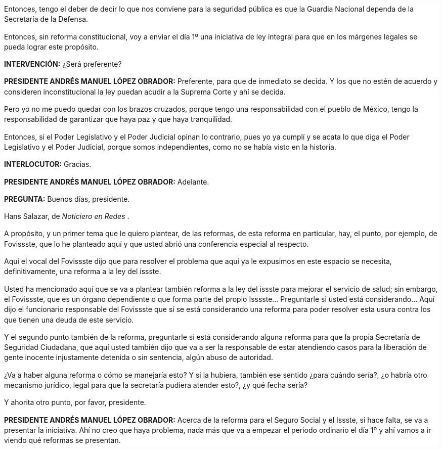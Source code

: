 Entonces, tengo el deber de decir lo que nos conviene para la seguridad
pública es que la Guardia Nacional dependa de la Secretaría de la Defensa.

Entonces, sin reforma constitucional, voy a enviar el día 1º una iniciativa de
ley integral para que en los márgenes legales se pueda lograr este propósito.

**INTERVENCIÓN:** ¿Será preferente?

**PRESIDENTE ANDRÉS MANUEL LÓPEZ OBRADOR:** Preferente, para que de inmediato
se decida. Y los que no estén de acuerdo y consideren inconstitucional la ley
puedan acudir a la Suprema Corte y ahí se decida.

Pero yo no me puedo quedar con los brazos cruzados, porque tengo una
responsabilidad con el pueblo de México, tengo la responsabilidad de
garantizar que haya paz y que haya tranquilidad.

Entonces, si el Poder Legislativo y el Poder Judicial opinan lo contrario,
pues yo ya cumplí y se acata lo que diga el Poder Legislativo y el Poder
Judicial, porque somos independientes, como no se había visto en la historia.

**INTERLOCUTOR:** Gracias.

**PRESIDENTE ANDRÉS MANUEL LÓPEZ OBRADOR:** Adelante.

**PREGUNTA:** Buenos días, presidente.

Hans Salazar, de _Noticiero en Redes_ .

A propósito, y un primer tema que le quiero plantear, de las reformas, de esta
reforma en particular, hay, el punto, por ejemplo, de Fovissste, que lo he
planteado aquí y que usted abrió una conferencia especial al respecto.

Aquí el vocal del Fovissste dijo que para resolver el problema que aquí ya le
expusimos en este espacio se necesita, definitivamente, una reforma a la ley
del issste.

Usted ha mencionado aquí que se va a plantear también reforma a la ley del
issste para mejorar el servicio de salud; sin embargo, el Fovissste, que es un
órgano dependiente o que forma parte del propio Isssste… Preguntarle si usted
está considerando… Aquí dijo el funcionario responsable del Fovissste que sí
se está considerando una reforma para poder resolver esta usura contra los que
tienen una deuda de este servicio.

Y el segundo punto también de la reforma, preguntarle si está considerando
alguna reforma para que la propia Secretaría de Seguridad Ciudadana, que aquí
usted también dijo que va a ser la responsable de estar atendiendo casos para
la liberación de gente inocente injustamente detenida o sin sentencia, algún
abuso de autoridad.

¿Va a haber alguna reforma o cómo se manejaría esto? Y si la hubiera, también
ese sentido ¿para cuándo sería?, ¿o habría otro mecanismo jurídico, legal para
que la secretaría pudiera atender esto?, ¿y qué fecha sería?

Y ahorita otro punto, por favor, presidente.

**PRESIDENTE ANDRÉS MANUEL LÓPEZ OBRADOR:** Acerca de la reforma para el
Seguro Social y el Issste, si hace falta, se va a presentar la iniciativa. Ahí
no creo que haya problema, nada más que va a empezar el periodo ordinario el
día 1º y ahí vamos a ir viendo qué reformas se presentan.

